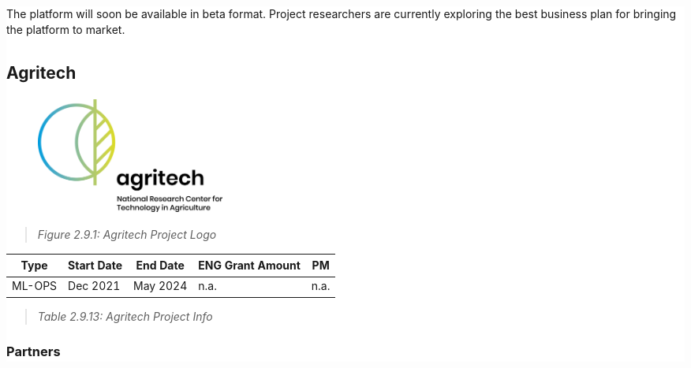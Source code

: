 The platform will soon be available in beta format. Project researchers
are currently exploring the best business plan for bringing the platform
to market.

## Agritech

<figure>
<img src="media/image_009_image34.png" style="max-width:30%; height: auto;"/>
</figure>


> *Figure 2.9.1: Agritech Project Logo*

| **Type** | **Start Date** | **End Date** | **ENG Grant Amount**  | **PM**|
| --- | --- | --- | --- | --- |
| ML-OPS |       Dec 2021 |   May 2024 |           n.a. |           n.a. |

> *Table 2.9.13: Agritech Project Info*

### Partners

